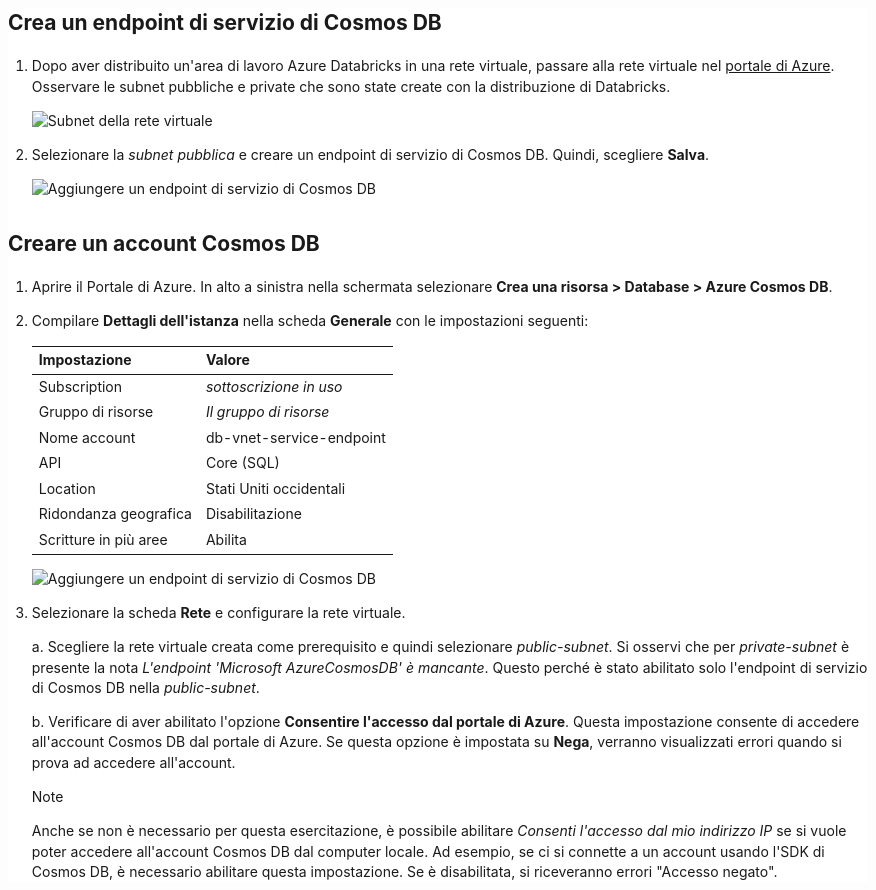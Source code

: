 ## <a name="create-a-cosmos-db-service-endpoint"></a>Crea un endpoint di servizio di Cosmos DB

1. Dopo aver distribuito un'area di lavoro Azure Databricks in una rete virtuale, passare alla rete virtuale nel [portale di Azure](https://portal.azure.com). Osservare le subnet pubbliche e private che sono state create con la distribuzione di Databricks.

   ![Subnet della rete virtuale](./media/service-endpoint-cosmosdb/virtual-network-subnets.png)

2. Selezionare la *subnet pubblica* e creare un endpoint di servizio di Cosmos DB. Quindi, scegliere **Salva**.
   
   ![Aggiungere un endpoint di servizio di Cosmos DB](./media/service-endpoint-cosmosdb/add-cosmosdb-service-endpoint.png)

## <a name="create-a-cosmos-db-account"></a>Creare un account Cosmos DB

1. Aprire il Portale di Azure. In alto a sinistra nella schermata selezionare **Crea una risorsa > Database > Azure Cosmos DB**.

2. Compilare **Dettagli dell'istanza** nella scheda **Generale** con le impostazioni seguenti:

   |Impostazione|Valore|
   |-------|-----|
   |Subscription|*sottoscrizione in uso*|
   |Gruppo di risorse|*Il gruppo di risorse*|
   |Nome account|db-vnet-service-endpoint|
   |API|Core (SQL)|
   |Location|Stati Uniti occidentali|
   |Ridondanza geografica|Disabilitazione|
   |Scritture in più aree|Abilita|

   ![Aggiungere un endpoint di servizio di Cosmos DB](./media/service-endpoint-cosmosdb/create-cosmosdb-account-basics.png)

3. Selezionare la scheda **Rete** e configurare la rete virtuale. 

   a. Scegliere la rete virtuale creata come prerequisito e quindi selezionare *public-subnet*. Si osservi che per *private-subnet* è presente la nota *L'endpoint 'Microsoft AzureCosmosDB' è mancante*. Questo perché è stato abilitato solo l'endpoint di servizio di Cosmos DB nella *public-subnet*.

   b. Verificare di aver abilitato l'opzione **Consentire l'accesso dal portale di Azure**. Questa impostazione consente di accedere all'account Cosmos DB dal portale di Azure. Se questa opzione è impostata su **Nega**, verranno visualizzati errori quando si prova ad accedere all'account. 

   > [!NOTE]
   > Anche se non è necessario per questa esercitazione, è possibile abilitare *Consenti l'accesso dal mio indirizzo IP* se si vuole poter accedere all'account Cosmos DB dal computer locale. Ad esempio, se ci si connette a un account usando l'SDK di Cosmos DB, è necessario abilitare questa impostazione. Se è disabilitata, si riceveranno errori "Accesso negato".
